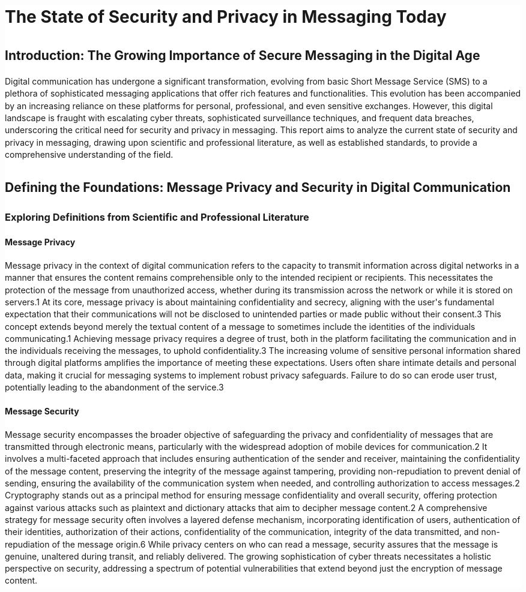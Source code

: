# **The State of Security and Privacy in Messaging Today**

## **Introduction: The Growing Importance of Secure Messaging in the Digital Age**

Digital communication has undergone a significant transformation, evolving from basic Short Message Service (SMS) to a plethora of sophisticated messaging applications that offer rich features and functionalities. This evolution has been accompanied by an increasing reliance on these platforms for personal, professional, and even sensitive exchanges. However, this digital landscape is fraught with escalating cyber threats, sophisticated surveillance techniques, and frequent data breaches, underscoring the critical need for security and privacy in messaging. This report aims to analyze the current state of security and privacy in messaging, drawing upon scientific and professional literature, as well as established standards, to provide a comprehensive understanding of the field.

## **Defining the Foundations: Message Privacy and Security in Digital Communication**

### **Exploring Definitions from Scientific and Professional Literature**

#### **Message Privacy**

Message privacy in the context of digital communication refers to the capacity to transmit information across digital networks in a manner that ensures the content remains comprehensible only to the intended recipient or recipients. This necessitates the protection of the message from unauthorized access, whether during its transmission across the network or while it is stored on servers.1 At its core, message privacy is about maintaining confidentiality and secrecy, aligning with the user's fundamental expectation that their communications will not be disclosed to unintended parties or made public without their consent.3 This concept extends beyond merely the textual content of a message to sometimes include the identities of the individuals communicating.1 Achieving message privacy requires a degree of trust, both in the platform facilitating the communication and in the individuals receiving the messages, to uphold confidentiality.3 The increasing volume of sensitive personal information shared through digital platforms amplifies the importance of meeting these expectations. Users often share intimate details and personal data, making it crucial for messaging systems to implement robust privacy safeguards. Failure to do so can erode user trust, potentially leading to the abandonment of the service.3

#### **Message Security**

Message security encompasses the broader objective of safeguarding the privacy and confidentiality of messages that are transmitted through electronic means, particularly with the widespread adoption of mobile devices for communication.2 It involves a multi-faceted approach that includes ensuring authentication of the sender and receiver, maintaining the confidentiality of the message content, preserving the integrity of the message against tampering, providing non-repudiation to prevent denial of sending, ensuring the availability of the communication system when needed, and controlling authorization to access messages.2 Cryptography stands out as a principal method for ensuring message confidentiality and overall security, offering protection against various attacks such as plaintext and dictionary attacks that aim to decipher message content.2 A comprehensive strategy for message security often involves a layered defense mechanism, incorporating identification of users, authentication of their identities, authorization of their actions, confidentiality of the communication, integrity of the data transmitted, and non-repudiation of the message origin.6 While privacy centers on who can read a message, security assures that the message is genuine, unaltered during transit, and reliably delivered. The growing sophistication of cyber threats necessitates a holistic perspective on security, addressing a spectrum of potential vulnerabilities that extend beyond just the encryption of message content.
